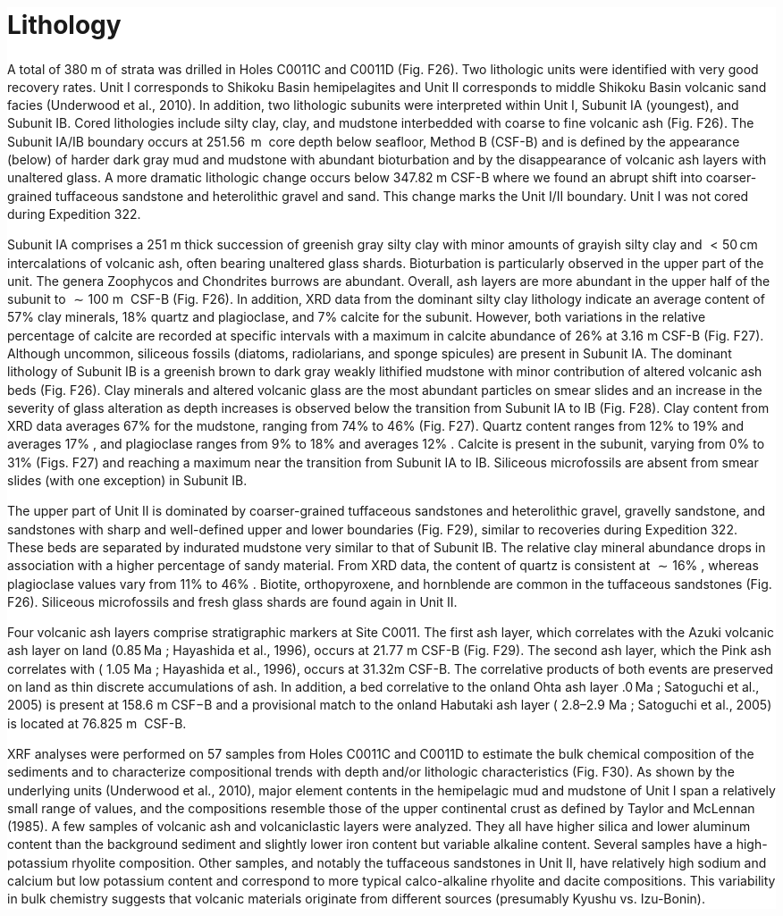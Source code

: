 # Lithology  

A total of $380\;\mathrm{m}$ of strata was drilled in Holes C0011C and C0011D (Fig. F26). Two lithologic units were identified with very good recovery rates. Unit I corresponds to Shikoku Basin hemipelagites and Unit II corresponds to middle Shikoku Basin volcanic sand facies (Underwood et al., 2010). In addition, two lithologic subunits were interpreted within Unit I, Subunit IA (youngest), and Subunit IB. Cored lithologies include silty clay, clay, and mudstone interbedded with coarse to fine volcanic ash (Fig. F26). The Subunit IA/IB boundary occurs at $251.56\,\mathrm{~m~}$ core depth below seafloor, Method B (CSF-B) and is defined by the appearance (below) of harder dark gray mud and mudstone with abundant bioturbation and by the disappearance of volcanic ash layers with unaltered glass. A more dramatic lithologic change occurs below $347.82\;\mathrm{m}$ CSF-B where we found an abrupt shift into coarser-grained tuffaceous sandstone and heterolithic gravel and sand. This change marks the Unit I/II boundary. Unit I was not cored during Expedition 322.  

Subunit IA comprises a $251\;\mathrm{m}$ thick succession of greenish gray silty clay with minor amounts of grayish silty clay and ${<}50\,\mathrm{cm}$ intercalations of volcanic ash, often bearing unaltered glass shards. Bioturbation is particularly observed in the upper part of the unit. The genera Zoophycos and Chondrites burrows are abundant. Overall, ash layers are more abundant in the upper half of the subunit to ${\sim}100\mathrm{~m~}$ CSF-B (Fig. F26). In addition, XRD data from the dominant silty clay lithology indicate an average content of $57\%$ clay minerals, $18\%$ quartz and plagioclase, and $7\%$ calcite for the subunit. However, both variations in the relative percentage of calcite are recorded at specific intervals with a maximum in calcite abundance of $26\%$ at $3.16~\mathrm{m}$ CSF-B (Fig. F27). Although uncommon, siliceous fossils (diatoms, radiolarians, and sponge spicules) are present in Subunit IA. The dominant lithology of Subunit IB is a greenish brown to dark gray weakly lithified mudstone with minor contribution of altered volcanic ash beds (Fig. F26). Clay minerals and altered volcanic glass are the most abundant particles on smear slides and an increase in the severity of glass alteration as depth increases is observed below the transition from Subunit IA to IB (Fig. F28). Clay content from XRD data averages $67\%$ for the mudstone, ranging from $74\%$ to $46\%$ (Fig. F27). Quartz content ranges from $12\%$ to $19\%$ and averages $17\%$ , and plagioclase ranges from $9\%$ to $18\%$ and averages $12\%$ . Calcite is present in the subunit, varying from $0\%$ to $31\%$ (Figs. F27) and reaching a maximum near the transition from Subunit IA to IB. Siliceous microfossils are absent from smear slides (with one exception) in Subunit IB.  

The upper part of Unit II is dominated by coarser-grained tuffaceous sandstones and heterolithic gravel, gravelly sandstone, and sandstones with sharp and well-defined upper and lower boundaries (Fig. F29), similar to recoveries during Expedition 322. These beds are separated by indurated mudstone very similar to that of Subunit IB. The relative clay mineral abundance drops in association with a higher percentage of sandy material. From XRD data, the content of quartz is consistent at ${\sim}16\%$ , whereas plagioclase values vary from $11\%$ to $46\%$ . Biotite, orthopyroxene, and hornblende are common in the tuffaceous sandstones (Fig. F26). Siliceous microfossils and fresh glass shards are found again in Unit II.  

Four volcanic ash layers comprise stratigraphic markers at Site C0011. The first ash layer, which correlates with the Azuki volcanic ash layer on land $\left(0.85\,\mathrm{Ma}\right.$ ; Hayashida et al., 1996), occurs at 21.77 m CSF-B (Fig. F29). The second ash layer, which the Pink ash correlates with ( $1.05\ \mathrm{Ma}$ ; Hayashida et al., 1996), occurs at $31.32\textrm{m}$ CSF-B. The correlative products of both events are preserved on land as thin discrete accumulations of ash. In addition, a bed correlative to the onland Ohta ash layer $.0\,\mathrm{Ma}$ ; Satoguchi et al., 2005) is present at $158.6\mathrm{~m~CSF}{\mathrm{-B}}$ and a provisional match to the onland Habutaki ash layer ( $2.8–2.9\ \mathrm{Ma}$ ; Satoguchi et al., 2005) is located at $76.825\mathrm{~m~}$ CSF-B.  

XRF analyses were performed on 57 samples from Holes C0011C and C0011D to estimate the bulk chemical composition of the sediments and to characterize compositional trends with depth and/or lithologic characteristics (Fig. F30). As shown by the underlying units (Underwood et al., 2010), major element contents in the hemipelagic mud and mudstone of Unit I span a relatively small range of values, and the compositions resemble those of the upper continental crust as defined by Taylor and McLennan (1985). A few samples of volcanic ash and volcaniclastic layers were analyzed. They all have higher silica and lower aluminum content than the background sediment and slightly lower iron content but variable alkaline content. Several samples have a high-potassium rhyolite composition. Other samples, and notably the tuffaceous sandstones in Unit II, have relatively high sodium and calcium but low potassium content and correspond to more typical calco-alkaline rhyolite and dacite compositions. This variability in bulk chemistry suggests that volcanic materials originate from different sources (presumably Kyushu vs. Izu-Bonin).  
